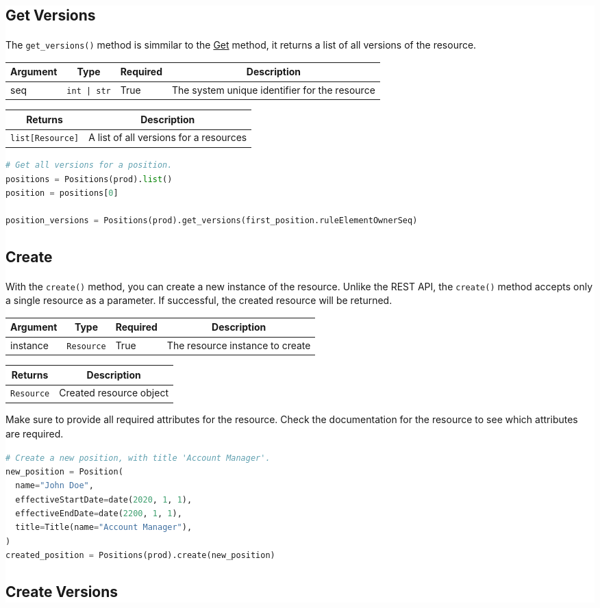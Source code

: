 ## Get Versions

The `get_versions()` method is simmilar to the [Get](#get) method, it returns a list of all versions of the resource.

| Argument | Type         | Required | Description                                   |
| -------- | ------------ | -------- | --------------------------------------------- |
| seq      | `int \| str` | True     | The system unique identifier for the resource |

| Returns          | Description                            |
| ---------------- | -------------------------------------- |
| `list[Resource]` | A list of all versions for a resources |

```py
# Get all versions for a position.
positions = Positions(prod).list()
position = positions[0]

position_versions = Positions(prod).get_versions(first_position.ruleElementOwnerSeq)
```

## Create

With the `create()` method, you can create a new instance of the resource. Unlike the REST API, the `create()` method
accepts only a single resource as a parameter. If successful, the created resource will be returned.

| Argument | Type       | Required | Description                     |
| -------- | ---------- | -------- | ------------------------------- |
| instance | `Resource` | True     | The resource instance to create |

| Returns    | Description             |
| ---------- | ----------------------- |
| `Resource` | Created resource object |

Make sure to provide all required attributes for the resource. Check the documentation for the resource to see which
attributes are required.

```py
# Create a new position, with title 'Account Manager'.
new_position = Position(
  name="John Doe",
  effectiveStartDate=date(2020, 1, 1),
  effectiveEndDate=date(2200, 1, 1),
  title=Title(name="Account Manager"),
)
created_position = Positions(prod).create(new_position)
```

## Create Versions
